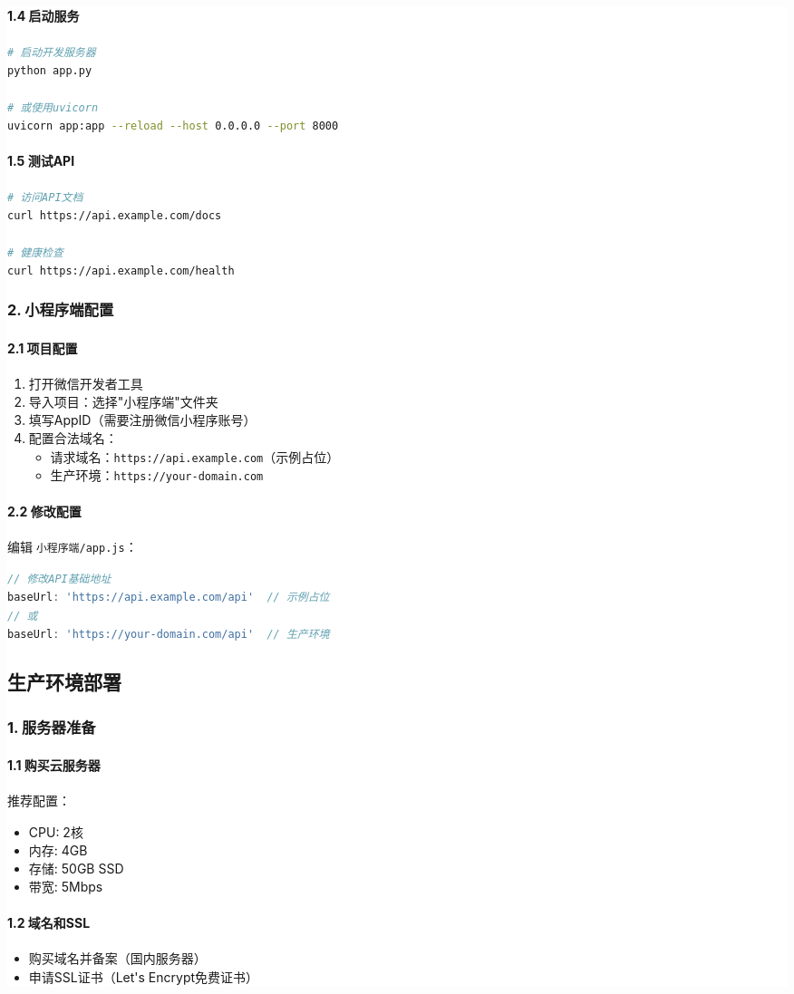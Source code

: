 #### 1.4 启动服务
```bash
# 启动开发服务器
python app.py

# 或使用uvicorn
uvicorn app:app --reload --host 0.0.0.0 --port 8000
```

#### 1.5 测试API
```bash
# 访问API文档
curl https://api.example.com/docs

# 健康检查
curl https://api.example.com/health
```

### 2. 小程序端配置

#### 2.1 项目配置
1. 打开微信开发者工具
2. 导入项目：选择"小程序端"文件夹
3. 填写AppID（需要注册微信小程序账号）
4. 配置合法域名：
   - 请求域名：`https://api.example.com`（示例占位）
   - 生产环境：`https://your-domain.com`

#### 2.2 修改配置
编辑 `小程序端/app.js`：
```javascript
// 修改API基础地址
baseUrl: 'https://api.example.com/api'  // 示例占位
// 或
baseUrl: 'https://your-domain.com/api'  // 生产环境
```

## 生产环境部署

### 1. 服务器准备

#### 1.1 购买云服务器
推荐配置：
- CPU: 2核
- 内存: 4GB
- 存储: 50GB SSD
- 带宽: 5Mbps

#### 1.2 域名和SSL
- 购买域名并备案（国内服务器）
- 申请SSL证书（Let's Encrypt免费证书）
